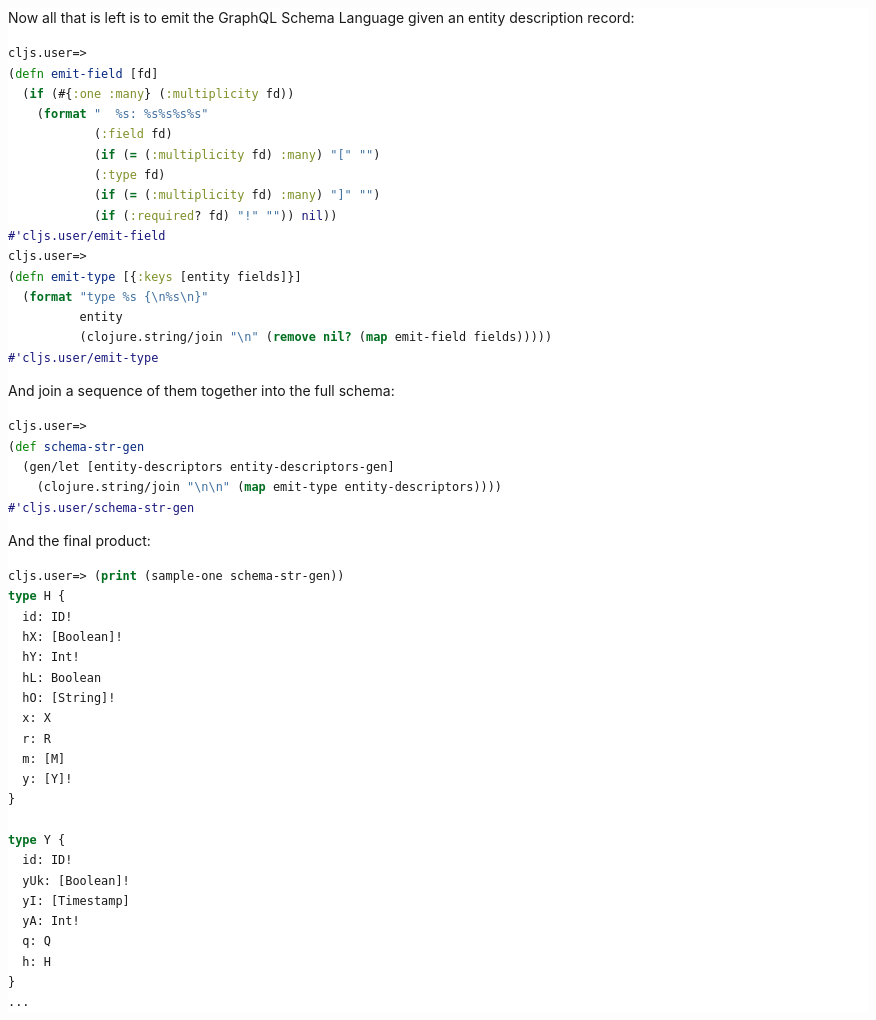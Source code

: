Now all that is left is to emit the GraphQL Schema Language given
an entity description record:
```clojure
cljs.user=> 
(defn emit-field [fd]
  (if (#{:one :many} (:multiplicity fd))
    (format "  %s: %s%s%s%s"
            (:field fd)
            (if (= (:multiplicity fd) :many) "[" "")
            (:type fd)
            (if (= (:multiplicity fd) :many) "]" "")
            (if (:required? fd) "!" "")) nil))
#'cljs.user/emit-field
cljs.user=> 
(defn emit-type [{:keys [entity fields]}]
  (format "type %s {\n%s\n}"
          entity
          (clojure.string/join "\n" (remove nil? (map emit-field fields)))))
#'cljs.user/emit-type
```

And join a sequence of them together into the full schema:
```clojure
cljs.user=> 
(def schema-str-gen
  (gen/let [entity-descriptors entity-descriptors-gen]
    (clojure.string/join "\n\n" (map emit-type entity-descriptors))))
#'cljs.user/schema-str-gen
```

And the final product:
```clojure
cljs.user=> (print (sample-one schema-str-gen))
type H {
  id: ID!
  hX: [Boolean]!
  hY: Int!
  hL: Boolean
  hO: [String]!
  x: X
  r: R
  m: [M]
  y: [Y]!
}

type Y {
  id: ID!
  yUk: [Boolean]!
  yI: [Timestamp]
  yA: Int!
  q: Q
  h: H
}
...
```


[^1]: <a href="ftp://publications.ai.mit.edu/ai-publications/pdf/AIM-986.pdf" target="_blank">Lisp: A Language for Stratified Design</a>
[^2]: These restrictions are placed on us by the library this was originally designed to test,
[^3]: `field-gen` takes a prefix so that we can ensure that each set of fields generated